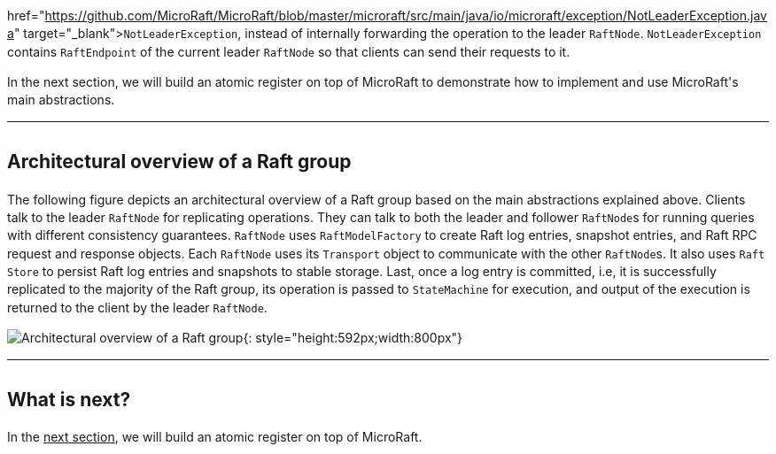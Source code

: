   href="https://github.com/MicroRaft/MicroRaft/blob/master/microraft/src/main/java/io/microraft/exception/NotLeaderException.java"
  target="_blank">`NotLeaderException`</a>, instead of internally forwarding the
  operation to the leader `RaftNode`. `NotLeaderException` contains
  `RaftEndpoint` of the current leader `RaftNode` so that clients can send their
  requests to it.

In the next section, we will build an atomic register on top of MicroRaft to
demonstrate how to implement and use MicroRaft's main abstractions.

-----

## Architectural overview of a Raft group

The following figure depicts an architectural overview of a Raft group based on
the main abstractions explained above. Clients talk to the leader `RaftNode` for
replicating operations. They can talk to both the leader and follower
`RaftNode`s for running queries with different consistency guarantees.
`RaftNode` uses `RaftModelFactory` to create Raft log entries, snapshot entries,
and Raft RPC request and response objects. Each `RaftNode` uses its `Transport`
object to communicate with the other `RaftNode`s. It also uses `RaftStore` to
persist Raft log entries and snapshots to stable storage. Last, once a log entry
is committed, i.e, it is successfully replicated to the majority of the Raft
group, its operation is passed to `StateMachine` for execution, and output of
the execution is returned to the client by the leader `RaftNode`.

![Architectural overview of a Raft group](/img/microraft_architectural_overview.png){: style="height:592px;width:800px"}

-----

## What is next?

In the [next section](tutorial-building-an-atomic-register.md), we will build an atomic
register on top of MicroRaft.
